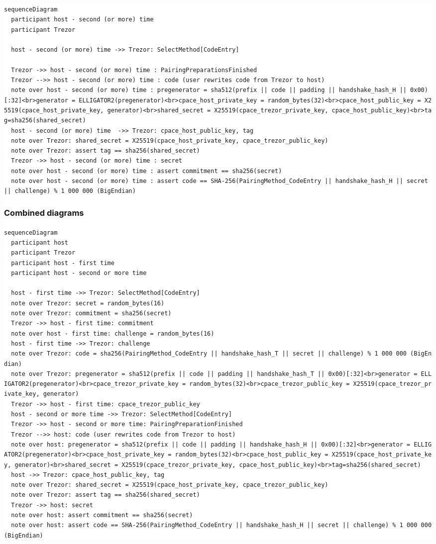 ```mermaid
sequenceDiagram
  participant host - second (or more) time
  participant Trezor
  
  host - second (or more) time ->> Trezor: SelectMethod[CodeEntry]
  
  Trezor ->> host - second (or more) time : PairingPreparationsFinished
  Trezor -->> host - second (or more) time : code (user rewrites code from Trezor to host)
  note over host - second (or more) time : pregenerator = sha512(prefix || code || padding || handshake_hash_H || 0x00)[:32]<br>generator = ELLIGATOR2(pregenerator)<br>cpace_host_private_key = random_bytes(32)<br>cpace_host_public_key = X25519(cpace_host_private_key, generator)<br>shared_secret = X25519(cpace_trezor_private_key, cpace_host_public_key)<br>tag=sha256(shared_secret)
  host - second (or more) time  ->> Trezor: cpace_host_public_key, tag
  note over Trezor: shared_secret = X25519(cpace_host_private_key, cpace_trezor_public_key)
  note over Trezor: assert tag == sha256(shared_secret)
  Trezor ->> host - second (or more) time : secret
  note over host - second (or more) time : assert commitment == sha256(secret)
  note over host - second (or more) time : assert code == SHA-256(PairingMethod_CodeEntry || handshake_hash_H || secret || challenge) % 1 000 000 (BigEndian) 
```

### Combined diagrams

```mermaid
sequenceDiagram
  participant host
  participant Trezor
  participant host - first time
  participant host - second or more time
  
  host - first time ->> Trezor: SelectMethod[CodeEntry]
  note over Trezor: secret = random_bytes(16)
  note over Trezor: commitment = sha256(secret)
  Trezor ->> host - first time: commitment
  note over host - first time: challenge = random_bytes(16)
  host - first time ->> Trezor: challenge
  note over Trezor: code = sha256(PairingMethod_CodeEntry || handshake_hash_T || secret || challenge) % 1 000 000 (BigEndian)
  note over Trezor: pregenerator = sha512(prefix || code || padding || handshake_hash_T || 0x00)[:32]<br>generator = ELLIGATOR2(pregenerator)<br>cpace_trezor_private_key = random_bytes(32)<br>cpace_trezor_public_key = X25519(cpace_trezor_private_key, generator)
  Trezor ->> host - first time: cpace_trezor_public_key
  host - second or more time ->> Trezor: SelectMethod[CodeEntry]
  Trezor ->> host - second or more time: PairingPreparationFinished 
  Trezor -->> host: code (user rewrites code from Trezor to host)
  note over host: pregenerator = sha512(prefix || code || padding || handshake_hash_H || 0x00)[:32]<br>generator = ELLIGATOR2(pregenerator)<br>cpace_host_private_key = random_bytes(32)<br>cpace_host_public_key = X25519(cpace_host_private_key, generator)<br>shared_secret = X25519(cpace_trezor_private_key, cpace_host_public_key)<br>tag=sha256(shared_secret)
  host ->> Trezor: cpace_host_public_key, tag
  note over Trezor: shared_secret = X25519(cpace_host_private_key, cpace_trezor_public_key)
  note over Trezor: assert tag == sha256(shared_secret)
  Trezor ->> host: secret
  note over host: assert commitment == sha256(secret)
  note over host: assert code == SHA-256(PairingMethod_CodeEntry || handshake_hash_H || secret || challenge) % 1 000 000 (BigEndian) 
```
